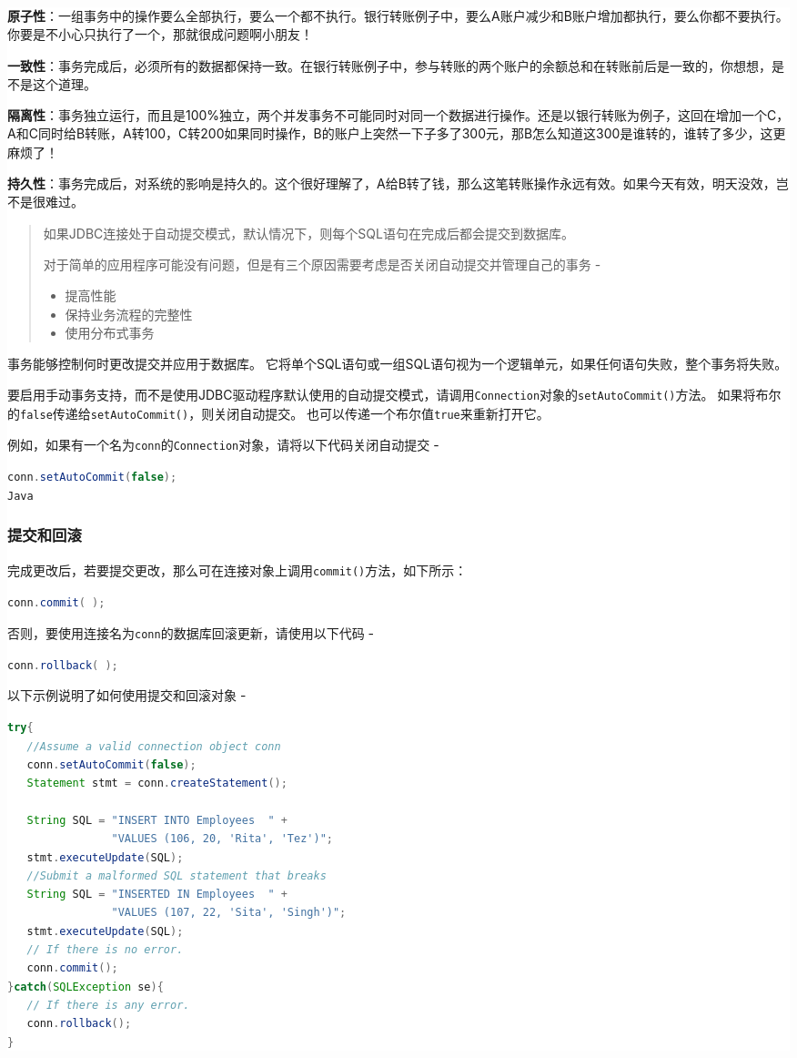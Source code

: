 **原子性**：一组事务中的操作要么全部执行，要么一个都不执行。银行转账例子中，要么A账户减少和B账户增加都执行，要么你都不要执行。你要是不小心只执行了一个，那就很成问题啊小朋友！

**一致性**：事务完成后，必须所有的数据都保持一致。在银行转账例子中，参与转账的两个账户的余额总和在转账前后是一致的，你想想，是不是这个道理。

**隔离性**：事务独立运行，而且是100%独立，两个并发事务不可能同时对同一个数据进行操作。还是以银行转账为例子，这回在增加一个C，A和C同时给B转账，A转100，C转200如果同时操作，B的账户上突然一下子多了300元，那B怎么知道这300是谁转的，谁转了多少，这更麻烦了！

**持久性**：事务完成后，对系统的影响是持久的。这个很好理解了，A给B转了钱，那么这笔转账操作永远有效。如果今天有效，明天没效，岂不是很难过。



> 如果JDBC连接处于自动提交模式，默认情况下，则每个SQL语句在完成后都会提交到数据库。
>
> 对于简单的应用程序可能没有问题，但是有三个原因需要考虑是否关闭自动提交并管理自己的事务 -
>
> - 提高性能
> - 保持业务流程的完整性
> - 使用分布式事务

事务能够控制何时更改提交并应用于数据库。 它将单个SQL语句或一组SQL语句视为一个逻辑单元，如果任何语句失败，整个事务将失败。

要启用手动事务支持，而不是使用JDBC驱动程序默认使用的自动提交模式，请调用`Connection`对象的`setAutoCommit()`方法。 如果将布尔的`false`传递给`setAutoCommit()`，则关闭自动提交。 也可以传递一个布尔值`true`来重新打开它。

例如，如果有一个名为`conn`的`Connection`对象，请将以下代码关闭自动提交 -

```java
conn.setAutoCommit(false);
Java
```

### 提交和回滚

完成更改后，若要提交更改，那么可在连接对象上调用`commit()`方法，如下所示：

```java
conn.commit( );
```

否则，要使用连接名为`conn`的数据库回滚更新，请使用以下代码 -

```java
conn.rollback( );
```

以下示例说明了如何使用提交和回滚对象 -

```java
try{
   //Assume a valid connection object conn
   conn.setAutoCommit(false);
   Statement stmt = conn.createStatement();

   String SQL = "INSERT INTO Employees  " +
                "VALUES (106, 20, 'Rita', 'Tez')";
   stmt.executeUpdate(SQL);  
   //Submit a malformed SQL statement that breaks
   String SQL = "INSERTED IN Employees  " +
                "VALUES (107, 22, 'Sita', 'Singh')";
   stmt.executeUpdate(SQL);
   // If there is no error.
   conn.commit();
}catch(SQLException se){
   // If there is any error.
   conn.rollback();
}
```
